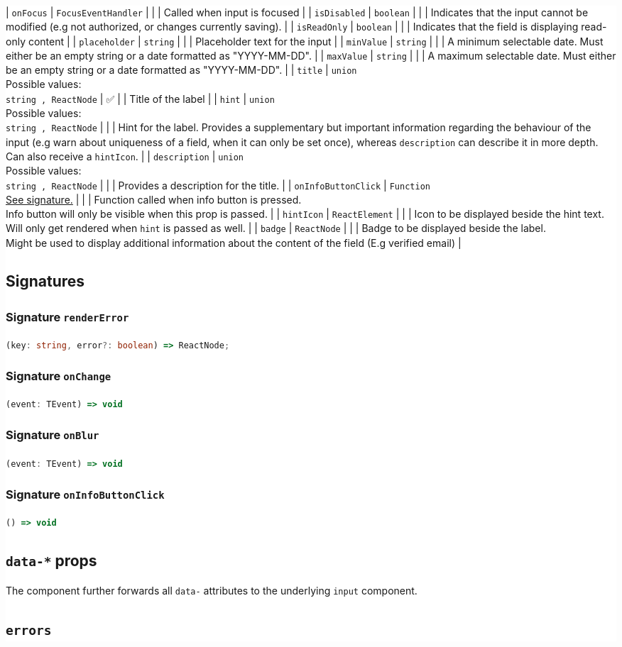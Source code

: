 | `onFocus`              | `FocusEventHandler`                                                                          |          |           | Called when input is focused                                                                                                                                                                                                                                          |
| `isDisabled`           | `boolean`                                                                                    |          |           | Indicates that the input cannot be modified (e.g not authorized, or changes currently saving).                                                                                                                                                                        |
| `isReadOnly`           | `boolean`                                                                                    |          |           | Indicates that the field is displaying read-only content                                                                                                                                                                                                              |
| `placeholder`          | `string`                                                                                     |          |           | Placeholder text for the input                                                                                                                                                                                                                                        |
| `minValue`             | `string`                                                                                     |          |           | A minimum selectable date. Must either be an empty string or a date formatted as "YYYY-MM-DD".                                                                                                                                                                        |
| `maxValue`             | `string`                                                                                     |          |           | A maximum selectable date. Must either be an empty string or a date formatted as "YYYY-MM-DD".                                                                                                                                                                        |
| `title`                | `union`<br/>Possible values:<br/>`string , ReactNode`                                        |    ✅    |           | Title of the label                                                                                                                                                                                                                                                    |
| `hint`                 | `union`<br/>Possible values:<br/>`string , ReactNode`                                        |          |           | Hint for the label. Provides a supplementary but important information regarding the behaviour of the input (e.g warn about uniqueness of a field, when it can only be set once), whereas `description` can describe it in more depth. Can also receive a `hintIcon`. |
| `description`          | `union`<br/>Possible values:<br/>`string , ReactNode`                                        |          |           | Provides a description for the title.                                                                                                                                                                                                                                 |
| `onInfoButtonClick`    | `Function`<br/>[See signature.](#signature-onInfoButtonClick)                                |          |           | Function called when info button is pressed.&#xA;<br />&#xA;Info button will only be visible when this prop is passed.                                                                                                                                                |
| `hintIcon`             | `ReactElement`                                                                               |          |           | Icon to be displayed beside the hint text.&#xA;<br />&#xA;Will only get rendered when `hint` is passed as well.                                                                                                                                                       |
| `badge`                | `ReactNode`                                                                                  |          |           | Badge to be displayed beside the label.&#xA;<br />&#xA;Might be used to display additional information about the content of the field (E.g verified email)                                                                                                            |

## Signatures

### Signature `renderError`

```ts
(key: string, error?: boolean) => ReactNode;
```

### Signature `onChange`

```ts
(event: TEvent) => void
```

### Signature `onBlur`

```ts
(event: TEvent) => void
```

### Signature `onInfoButtonClick`

```ts
() => void
```

## `data-*` props

The component further forwards all `data-` attributes to the underlying `input` component.

## `errors`
